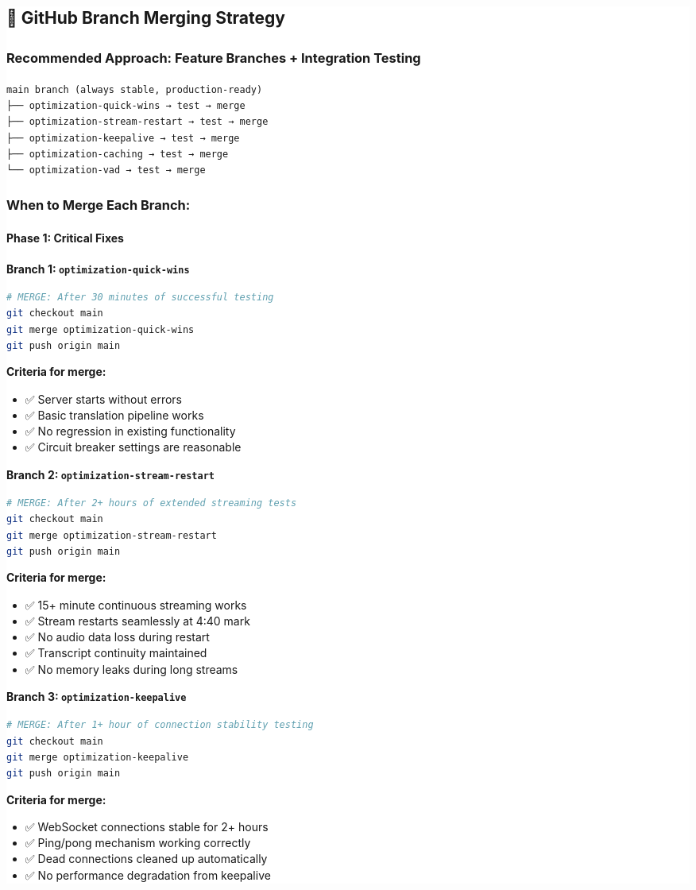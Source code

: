 ## 🌳 GitHub Branch Merging Strategy

### **Recommended Approach: Feature Branches + Integration Testing**

```
main branch (always stable, production-ready)
├── optimization-quick-wins → test → merge
├── optimization-stream-restart → test → merge  
├── optimization-keepalive → test → merge
├── optimization-caching → test → merge
└── optimization-vad → test → merge
```

### **When to Merge Each Branch:**

#### **Phase 1: Critical Fixes**

**Branch 1: `optimization-quick-wins`**
```bash
# MERGE: After 30 minutes of successful testing
git checkout main
git merge optimization-quick-wins
git push origin main
```
**Criteria for merge:**
- ✅ Server starts without errors
- ✅ Basic translation pipeline works
- ✅ No regression in existing functionality
- ✅ Circuit breaker settings are reasonable

**Branch 2: `optimization-stream-restart`**
```bash
# MERGE: After 2+ hours of extended streaming tests
git checkout main  
git merge optimization-stream-restart
git push origin main
```
**Criteria for merge:**
- ✅ 15+ minute continuous streaming works
- ✅ Stream restarts seamlessly at 4:40 mark
- ✅ No audio data loss during restart
- ✅ Transcript continuity maintained
- ✅ No memory leaks during long streams

**Branch 3: `optimization-keepalive`**
```bash
# MERGE: After 1+ hour of connection stability testing
git checkout main
git merge optimization-keepalive  
git push origin main
```
**Criteria for merge:**
- ✅ WebSocket connections stable for 2+ hours
- ✅ Ping/pong mechanism working correctly
- ✅ Dead connections cleaned up automatically
- ✅ No performance degradation from keepalive
